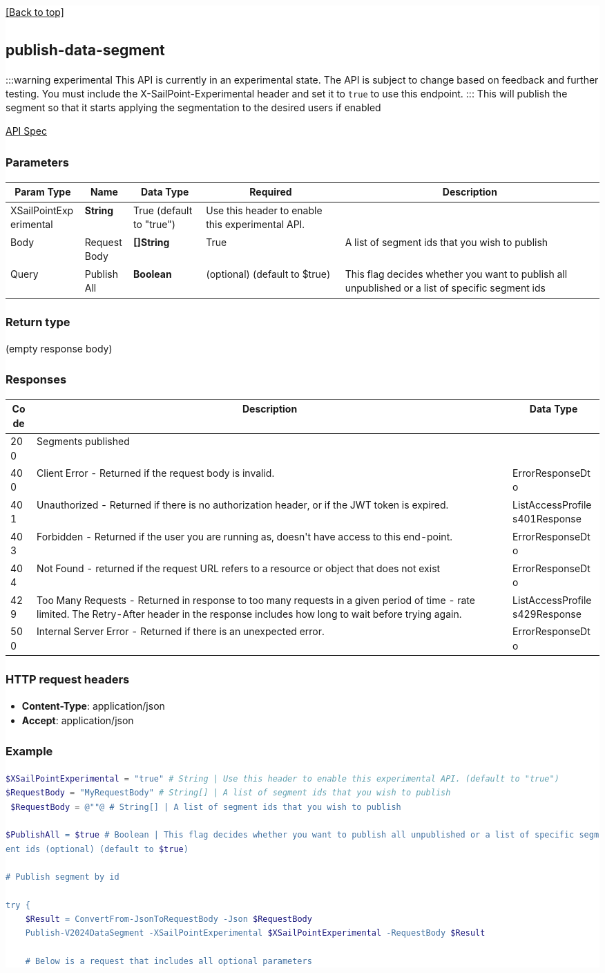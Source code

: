 [[Back to top]](#)

## publish-data-segment

:::warning experimental This API is currently in an experimental state. The API is subject to change based on feedback and further testing. You must include the X-SailPoint-Experimental header and set it to `true` to use this endpoint. ::: This will publish the segment so that it starts applying the segmentation to the desired users if enabled

[API Spec](https://developer.sailpoint.com/docs/api/v2024/publish-data-segment)

### Parameters

| Param Type | Name | Data Type | Required | Description |
| --- | --- | --- | --- | --- |
| XSailPointExperimental | **String** | True (default to "true") | Use this header to enable this experimental API. |
| Body | RequestBody | **[]String** | True | A list of segment ids that you wish to publish |
| Query | PublishAll | **Boolean** | (optional) (default to $true) | This flag decides whether you want to publish all unpublished or a list of specific segment ids |

### Return type

(empty response body)

### Responses

| Code | Description | Data Type |
| --- | --- | --- |
| 200 | Segments published |
| 400 | Client Error - Returned if the request body is invalid. | ErrorResponseDto |
| 401 | Unauthorized - Returned if there is no authorization header, or if the JWT token is expired. | ListAccessProfiles401Response |
| 403 | Forbidden - Returned if the user you are running as, doesn&#39;t have access to this end-point. | ErrorResponseDto |
| 404 | Not Found - returned if the request URL refers to a resource or object that does not exist | ErrorResponseDto |
| 429 | Too Many Requests - Returned in response to too many requests in a given period of time - rate limited. The Retry-After header in the response includes how long to wait before trying again. | ListAccessProfiles429Response |
| 500 | Internal Server Error - Returned if there is an unexpected error. | ErrorResponseDto |

### HTTP request headers

- **Content-Type**: application/json
- **Accept**: application/json

### Example

```powershell
$XSailPointExperimental = "true" # String | Use this header to enable this experimental API. (default to "true")
$RequestBody = "MyRequestBody" # String[] | A list of segment ids that you wish to publish
 $RequestBody = @""@ # String[] | A list of segment ids that you wish to publish

$PublishAll = $true # Boolean | This flag decides whether you want to publish all unpublished or a list of specific segment ids (optional) (default to $true)

# Publish segment by id

try {
    $Result = ConvertFrom-JsonToRequestBody -Json $RequestBody
    Publish-V2024DataSegment -XSailPointExperimental $XSailPointExperimental -RequestBody $Result

    # Below is a request that includes all optional parameters
```